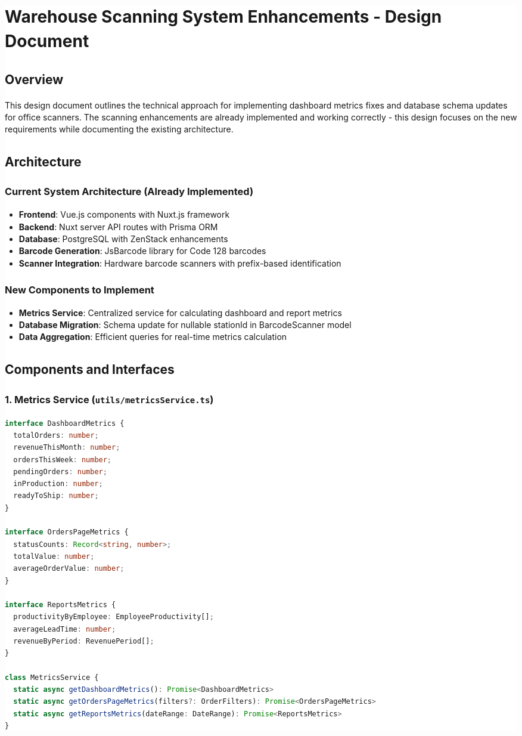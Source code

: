 # Warehouse Scanning System Enhancements - Design Document

## Overview

This design document outlines the technical approach for implementing dashboard metrics fixes and database schema updates for office scanners. The scanning enhancements are already implemented and working correctly - this design focuses on the new requirements while documenting the existing architecture.

## Architecture

### Current System Architecture (Already Implemented)
- **Frontend**: Vue.js components with Nuxt.js framework
- **Backend**: Nuxt server API routes with Prisma ORM
- **Database**: PostgreSQL with ZenStack enhancements
- **Barcode Generation**: JsBarcode library for Code 128 barcodes
- **Scanner Integration**: Hardware barcode scanners with prefix-based identification

### New Components to Implement
- **Metrics Service**: Centralized service for calculating dashboard and report metrics
- **Database Migration**: Schema update for nullable stationId in BarcodeScanner model
- **Data Aggregation**: Efficient queries for real-time metrics calculation

## Components and Interfaces

### 1. Metrics Service (`utils/metricsService.ts`)

```typescript
interface DashboardMetrics {
  totalOrders: number;
  revenueThisMonth: number;
  ordersThisWeek: number;
  pendingOrders: number;
  inProduction: number;
  readyToShip: number;
}

interface OrdersPageMetrics {
  statusCounts: Record<string, number>;
  totalValue: number;
  averageOrderValue: number;
}

interface ReportsMetrics {
  productivityByEmployee: EmployeeProductivity[];
  averageLeadTime: number;
  revenueByPeriod: RevenuePeriod[];
}

class MetricsService {
  static async getDashboardMetrics(): Promise<DashboardMetrics>
  static async getOrdersPageMetrics(filters?: OrderFilters): Promise<OrdersPageMetrics>
  static async getReportsMetrics(dateRange: DateRange): Promise<ReportsMetrics>
}
```
